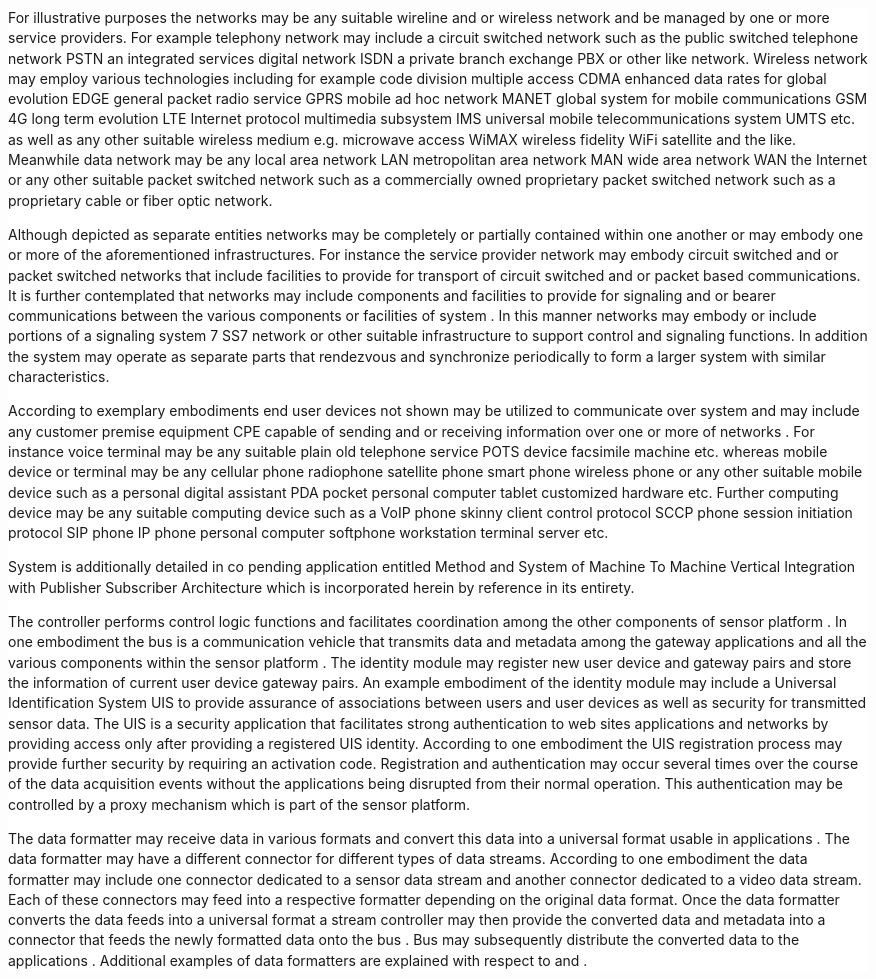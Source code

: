 For illustrative purposes the networks may be any suitable wireline and or wireless network and be managed by one or more service providers. For example telephony network may include a circuit switched network such as the public switched telephone network PSTN an integrated services digital network ISDN a private branch exchange PBX or other like network. Wireless network may employ various technologies including for example code division multiple access CDMA enhanced data rates for global evolution EDGE general packet radio service GPRS mobile ad hoc network MANET global system for mobile communications GSM 4G long term evolution LTE Internet protocol multimedia subsystem IMS universal mobile telecommunications system UMTS etc. as well as any other suitable wireless medium e.g. microwave access WiMAX wireless fidelity WiFi satellite and the like. Meanwhile data network may be any local area network LAN metropolitan area network MAN wide area network WAN the Internet or any other suitable packet switched network such as a commercially owned proprietary packet switched network such as a proprietary cable or fiber optic network.

Although depicted as separate entities networks may be completely or partially contained within one another or may embody one or more of the aforementioned infrastructures. For instance the service provider network may embody circuit switched and or packet switched networks that include facilities to provide for transport of circuit switched and or packet based communications. It is further contemplated that networks may include components and facilities to provide for signaling and or bearer communications between the various components or facilities of system . In this manner networks may embody or include portions of a signaling system 7 SS7 network or other suitable infrastructure to support control and signaling functions. In addition the system may operate as separate parts that rendezvous and synchronize periodically to form a larger system with similar characteristics.

According to exemplary embodiments end user devices not shown may be utilized to communicate over system and may include any customer premise equipment CPE capable of sending and or receiving information over one or more of networks . For instance voice terminal may be any suitable plain old telephone service POTS device facsimile machine etc. whereas mobile device or terminal may be any cellular phone radiophone satellite phone smart phone wireless phone or any other suitable mobile device such as a personal digital assistant PDA pocket personal computer tablet customized hardware etc. Further computing device may be any suitable computing device such as a VoIP phone skinny client control protocol SCCP phone session initiation protocol SIP phone IP phone personal computer softphone workstation terminal server etc.

System is additionally detailed in co pending application entitled Method and System of Machine To Machine Vertical Integration with Publisher Subscriber Architecture which is incorporated herein by reference in its entirety.

The controller performs control logic functions and facilitates coordination among the other components of sensor platform . In one embodiment the bus is a communication vehicle that transmits data and metadata among the gateway applications and all the various components within the sensor platform . The identity module may register new user device and gateway pairs and store the information of current user device gateway pairs. An example embodiment of the identity module may include a Universal Identification System UIS to provide assurance of associations between users and user devices as well as security for transmitted sensor data. The UIS is a security application that facilitates strong authentication to web sites applications and networks by providing access only after providing a registered UIS identity. According to one embodiment the UIS registration process may provide further security by requiring an activation code. Registration and authentication may occur several times over the course of the data acquisition events without the applications being disrupted from their normal operation. This authentication may be controlled by a proxy mechanism which is part of the sensor platform.

The data formatter may receive data in various formats and convert this data into a universal format usable in applications . The data formatter may have a different connector for different types of data streams. According to one embodiment the data formatter may include one connector dedicated to a sensor data stream and another connector dedicated to a video data stream. Each of these connectors may feed into a respective formatter depending on the original data format. Once the data formatter converts the data feeds into a universal format a stream controller may then provide the converted data and metadata into a connector that feeds the newly formatted data onto the bus . Bus may subsequently distribute the converted data to the applications . Additional examples of data formatters are explained with respect to and .
